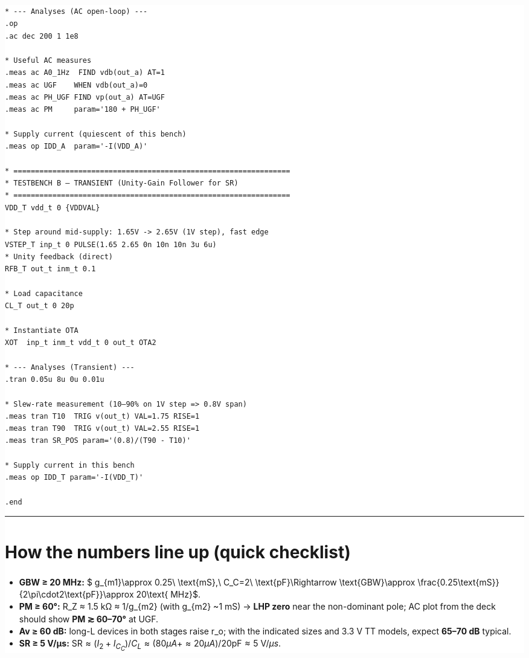 ```spice
* --- Analyses (AC open-loop) ---
.op
.ac dec 200 1 1e8

* Useful AC measures
.meas ac A0_1Hz  FIND vdb(out_a) AT=1
.meas ac UGF    WHEN vdb(out_a)=0
.meas ac PH_UGF FIND vp(out_a) AT=UGF
.meas ac PM     param='180 + PH_UGF'

* Supply current (quiescent of this bench)
.meas op IDD_A  param='-I(VDD_A)'

* ================================================================
* TESTBENCH B — TRANSIENT (Unity-Gain Follower for SR)
* ================================================================
VDD_T vdd_t 0 {VDDVAL}

* Step around mid-supply: 1.65V -> 2.65V (1V step), fast edge
VSTEP_T inp_t 0 PULSE(1.65 2.65 0n 10n 10n 3u 6u)
* Unity feedback (direct)
RFB_T out_t inm_t 0.1

* Load capacitance
CL_T out_t 0 20p

* Instantiate OTA
XOT  inp_t inm_t vdd_t 0 out_t OTA2

* --- Analyses (Transient) ---
.tran 0.05u 8u 0u 0.01u

* Slew-rate measurement (10–90% on 1V step => 0.8V span)
.meas tran T10  TRIG v(out_t) VAL=1.75 RISE=1
.meas tran T90  TRIG v(out_t) VAL=2.55 RISE=1
.meas tran SR_POS param='(0.8)/(T90 - T10)'

* Supply current in this bench
.meas op IDD_T param='-I(VDD_T)'

.end
```

---

# How the numbers line up (quick checklist)

* **GBW ≥ 20 MHz:** $ g_{m1}\approx 0.25\ \text{mS},\ C_C=2\ \text{pF}\Rightarrow \text{GBW}\approx \frac{0.25\text{mS}}{2\pi\cdot2\text{pF}}\approx 20\text{ MHz}$.
* **PM ≥ 60°:** R\_Z ≈ 1.5 kΩ ≈ 1/g\_{m2} (with g\_{m2} \~1 mS) → **LHP zero** near the non-dominant pole; AC plot from the deck should show **PM ≳ 60–70°** at UGF.
* **Av ≥ 60 dB:** long-L devices in both stages raise r\_o; with the indicated sizes and 3.3 V TT models, expect **65–70 dB** typical.
* **SR ≥ 5 V/µs:** $\text{SR}\approx (I_2+I_{C_C})/C_L \approx (80\mu A+ \approx 20\mu A)/20\text{pF} \approx 5\ \text{V}/\mu s.$

